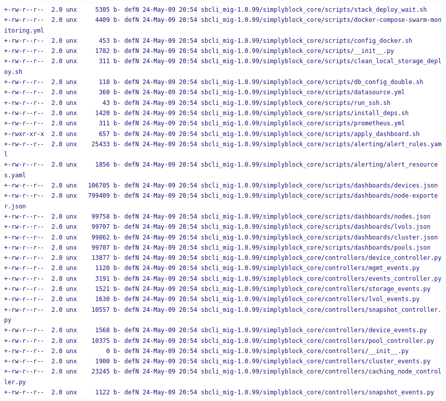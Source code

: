 ```diff
+-rw-r--r--  2.0 unx     5305 b- defN 24-May-09 20:54 sbcli_mig-1.0.99/simplyblock_core/scripts/stack_deploy_wait.sh
+-rw-r--r--  2.0 unx     4409 b- defN 24-May-09 20:54 sbcli_mig-1.0.99/simplyblock_core/scripts/docker-compose-swarm-monitoring.yml
+-rw-r--r--  2.0 unx      453 b- defN 24-May-09 20:54 sbcli_mig-1.0.99/simplyblock_core/scripts/config_docker.sh
+-rw-r--r--  2.0 unx     1782 b- defN 24-May-09 20:54 sbcli_mig-1.0.99/simplyblock_core/scripts/__init__.py
+-rw-r--r--  2.0 unx      311 b- defN 24-May-09 20:54 sbcli_mig-1.0.99/simplyblock_core/scripts/clean_local_storage_deploy.sh
+-rw-r--r--  2.0 unx      118 b- defN 24-May-09 20:54 sbcli_mig-1.0.99/simplyblock_core/scripts/db_config_double.sh
+-rw-r--r--  2.0 unx      360 b- defN 24-May-09 20:54 sbcli_mig-1.0.99/simplyblock_core/scripts/datasource.yml
+-rw-r--r--  2.0 unx       43 b- defN 24-May-09 20:54 sbcli_mig-1.0.99/simplyblock_core/scripts/run_ssh.sh
+-rw-r--r--  2.0 unx     1420 b- defN 24-May-09 20:54 sbcli_mig-1.0.99/simplyblock_core/scripts/install_deps.sh
+-rw-r--r--  2.0 unx      311 b- defN 24-May-09 20:54 sbcli_mig-1.0.99/simplyblock_core/scripts/prometheus.yml
+-rwxr-xr-x  2.0 unx      657 b- defN 24-May-09 20:54 sbcli_mig-1.0.99/simplyblock_core/scripts/apply_dashboard.sh
+-rw-r--r--  2.0 unx    25433 b- defN 24-May-09 20:54 sbcli_mig-1.0.99/simplyblock_core/scripts/alerting/alert_rules.yaml
+-rw-r--r--  2.0 unx     1856 b- defN 24-May-09 20:54 sbcli_mig-1.0.99/simplyblock_core/scripts/alerting/alert_resources.yaml
+-rw-r--r--  2.0 unx   106705 b- defN 24-May-09 20:54 sbcli_mig-1.0.99/simplyblock_core/scripts/dashboards/devices.json
+-rw-r--r--  2.0 unx   799409 b- defN 24-May-09 20:54 sbcli_mig-1.0.99/simplyblock_core/scripts/dashboards/node-exporter.json
+-rw-r--r--  2.0 unx    99758 b- defN 24-May-09 20:54 sbcli_mig-1.0.99/simplyblock_core/scripts/dashboards/nodes.json
+-rw-r--r--  2.0 unx    99707 b- defN 24-May-09 20:54 sbcli_mig-1.0.99/simplyblock_core/scripts/dashboards/lvols.json
+-rw-r--r--  2.0 unx    99862 b- defN 24-May-09 20:54 sbcli_mig-1.0.99/simplyblock_core/scripts/dashboards/cluster.json
+-rw-r--r--  2.0 unx    99707 b- defN 24-May-09 20:54 sbcli_mig-1.0.99/simplyblock_core/scripts/dashboards/pools.json
+-rw-r--r--  2.0 unx    13877 b- defN 24-May-09 20:54 sbcli_mig-1.0.99/simplyblock_core/controllers/device_controller.py
+-rw-r--r--  2.0 unx     1120 b- defN 24-May-09 20:54 sbcli_mig-1.0.99/simplyblock_core/controllers/mgmt_events.py
+-rw-r--r--  2.0 unx     3191 b- defN 24-May-09 20:54 sbcli_mig-1.0.99/simplyblock_core/controllers/events_controller.py
+-rw-r--r--  2.0 unx     1521 b- defN 24-May-09 20:54 sbcli_mig-1.0.99/simplyblock_core/controllers/storage_events.py
+-rw-r--r--  2.0 unx     1630 b- defN 24-May-09 20:54 sbcli_mig-1.0.99/simplyblock_core/controllers/lvol_events.py
+-rw-r--r--  2.0 unx    10557 b- defN 24-May-09 20:54 sbcli_mig-1.0.99/simplyblock_core/controllers/snapshot_controller.py
+-rw-r--r--  2.0 unx     1568 b- defN 24-May-09 20:54 sbcli_mig-1.0.99/simplyblock_core/controllers/device_events.py
+-rw-r--r--  2.0 unx    10375 b- defN 24-May-09 20:54 sbcli_mig-1.0.99/simplyblock_core/controllers/pool_controller.py
+-rw-r--r--  2.0 unx        0 b- defN 24-May-09 20:54 sbcli_mig-1.0.99/simplyblock_core/controllers/__init__.py
+-rw-r--r--  2.0 unx     1900 b- defN 24-May-09 20:54 sbcli_mig-1.0.99/simplyblock_core/controllers/cluster_events.py
+-rw-r--r--  2.0 unx    23245 b- defN 24-May-09 20:54 sbcli_mig-1.0.99/simplyblock_core/controllers/caching_node_controller.py
+-rw-r--r--  2.0 unx     1122 b- defN 24-May-09 20:54 sbcli_mig-1.0.99/simplyblock_core/controllers/snapshot_events.py
```